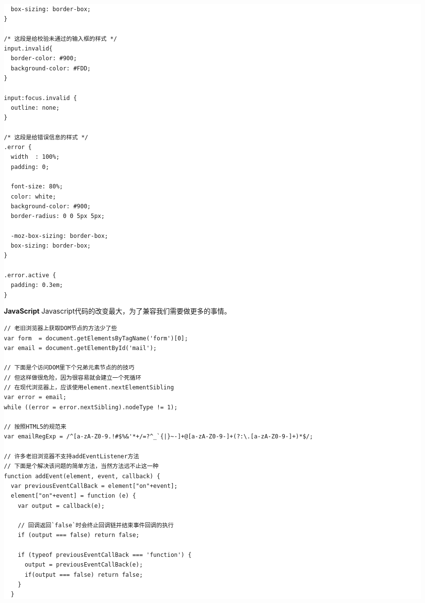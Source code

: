 ```
  box-sizing: border-box;
}

/* 这段是给校验未通过的输入框的样式 */
input.invalid{
  border-color: #900;
  background-color: #FDD;
}

input:focus.invalid {
  outline: none;
}

/* 这段是给错误信息的样式 */
.error {
  width  : 100%;
  padding: 0;
 
  font-size: 80%;
  color: white;
  background-color: #900;
  border-radius: 0 0 5px 5px;
 
  -moz-box-sizing: border-box;
  box-sizing: border-box;
}

.error.active {
  padding: 0.3em;
}
```

**JavaScript**
Javascript代码的改变最大，为了兼容我们需要做更多的事情。

```
// 老旧浏览器上获取DOM节点的方法少了些
var form  = document.getElementsByTagName('form')[0];
var email = document.getElementById('mail');

// 下面是个访问DOM里下个兄弟元素节点的的技巧
// 但这样做很危险，因为很容易就会建立一个死循环
// 在现代浏览器上，应该使用element.nextElementSibling
var error = email;
while ((error = error.nextSibling).nodeType != 1);

// 按照HTML5的规范来
var emailRegExp = /^[a-zA-Z0-9.!#$%&'*+/=?^_`{|}~-]+@[a-zA-Z0-9-]+(?:\.[a-zA-Z0-9-]+)*$/;

// 许多老旧浏览器不支持addEventListener方法
// 下面是个解决该问题的简单方法，当然方法远不止这一种
function addEvent(element, event, callback) {
  var previousEventCallBack = element["on"+event];
  element["on"+event] = function (e) {
    var output = callback(e);
    
    // 回调返回`false`时会终止回调链并结束事件回调的执行
    if (output === false) return false;

    if (typeof previousEventCallBack === 'function') {
      output = previousEventCallBack(e);
      if(output === false) return false;
    }
  }
```